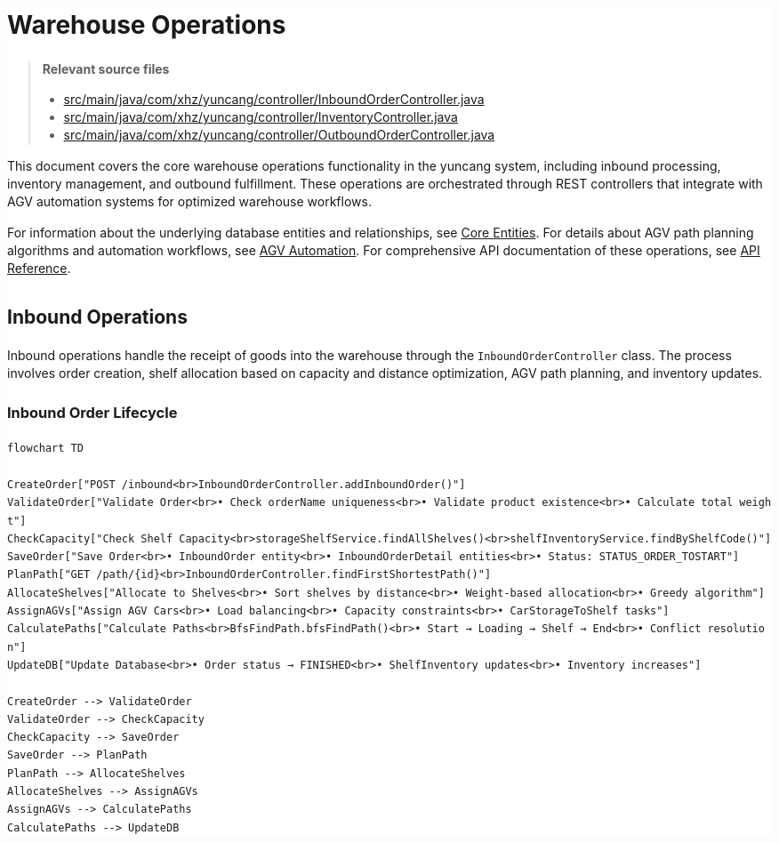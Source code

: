 # Warehouse Operations

> **Relevant source files**
> * [src/main/java/com/xhz/yuncang/controller/InboundOrderController.java](https://github.com/yanzhe-Xiao/yuncang/blob/a4a28616/src/main/java/com/xhz/yuncang/controller/InboundOrderController.java)
> * [src/main/java/com/xhz/yuncang/controller/InventoryController.java](https://github.com/yanzhe-Xiao/yuncang/blob/a4a28616/src/main/java/com/xhz/yuncang/controller/InventoryController.java)
> * [src/main/java/com/xhz/yuncang/controller/OutboundOrderController.java](https://github.com/yanzhe-Xiao/yuncang/blob/a4a28616/src/main/java/com/xhz/yuncang/controller/OutboundOrderController.java)

This document covers the core warehouse operations functionality in the yuncang system, including inbound processing, inventory management, and outbound fulfillment. These operations are orchestrated through REST controllers that integrate with AGV automation systems for optimized warehouse workflows.

For information about the underlying database entities and relationships, see [Core Entities](/yanzhe-Xiao/yuncang/5.1-core-entities). For details about AGV path planning algorithms and automation workflows, see [AGV Automation](/yanzhe-Xiao/yuncang/4.3-agv-automation). For comprehensive API documentation of these operations, see [API Reference](/yanzhe-Xiao/yuncang/7-api-reference).

## Inbound Operations

Inbound operations handle the receipt of goods into the warehouse through the `InboundOrderController` class. The process involves order creation, shelf allocation based on capacity and distance optimization, AGV path planning, and inventory updates.

### Inbound Order Lifecycle

```mermaid
flowchart TD

CreateOrder["POST /inbound<br>InboundOrderController.addInboundOrder()"]
ValidateOrder["Validate Order<br>• Check orderName uniqueness<br>• Validate product existence<br>• Calculate total weight"]
CheckCapacity["Check Shelf Capacity<br>storageShelfService.findAllShelves()<br>shelfInventoryService.findByShelfCode()"]
SaveOrder["Save Order<br>• InboundOrder entity<br>• InboundOrderDetail entities<br>• Status: STATUS_ORDER_TOSTART"]
PlanPath["GET /path/{id}<br>InboundOrderController.findFirstShortestPath()"]
AllocateShelves["Allocate to Shelves<br>• Sort shelves by distance<br>• Weight-based allocation<br>• Greedy algorithm"]
AssignAGVs["Assign AGV Cars<br>• Load balancing<br>• Capacity constraints<br>• CarStorageToShelf tasks"]
CalculatePaths["Calculate Paths<br>BfsFindPath.bfsFindPath()<br>• Start → Loading → Shelf → End<br>• Conflict resolution"]
UpdateDB["Update Database<br>• Order status → FINISHED<br>• ShelfInventory updates<br>• Inventory increases"]

CreateOrder --> ValidateOrder
ValidateOrder --> CheckCapacity
CheckCapacity --> SaveOrder
SaveOrder --> PlanPath
PlanPath --> AllocateShelves
AllocateShelves --> AssignAGVs
AssignAGVs --> CalculatePaths
CalculatePaths --> UpdateDB
```
